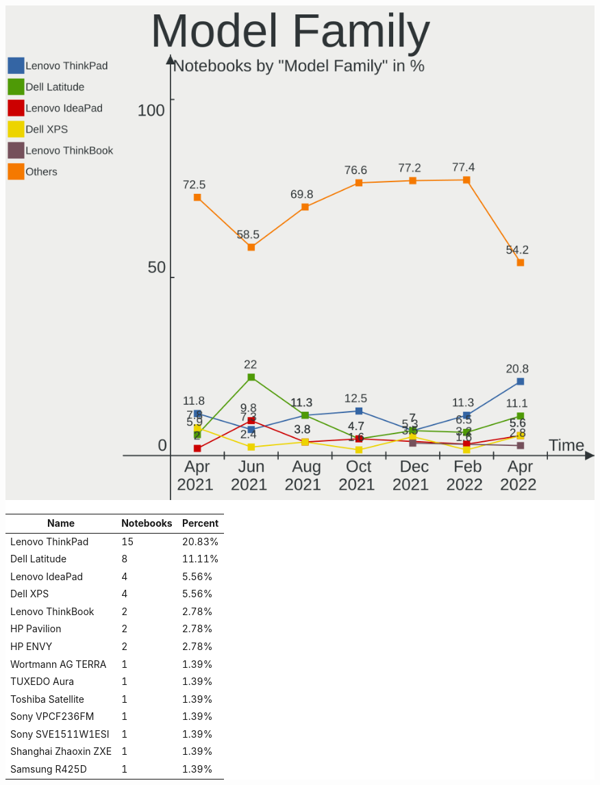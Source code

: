 ![Model Family](./images/line_chart/node_model_family.svg)

| Name                 | Notebooks | Percent |
|----------------------|-----------|---------|
| Lenovo ThinkPad      | 15        | 20.83%  |
| Dell Latitude        | 8         | 11.11%  |
| Lenovo IdeaPad       | 4         | 5.56%   |
| Dell XPS             | 4         | 5.56%   |
| Lenovo ThinkBook     | 2         | 2.78%   |
| HP Pavilion          | 2         | 2.78%   |
| HP ENVY              | 2         | 2.78%   |
| Wortmann AG TERRA    | 1         | 1.39%   |
| TUXEDO Aura          | 1         | 1.39%   |
| Toshiba Satellite    | 1         | 1.39%   |
| Sony VPCF236FM       | 1         | 1.39%   |
| Sony SVE1511W1ESI    | 1         | 1.39%   |
| Shanghai Zhaoxin ZXE | 1         | 1.39%   |
| Samsung R425D        | 1         | 1.39%   |
